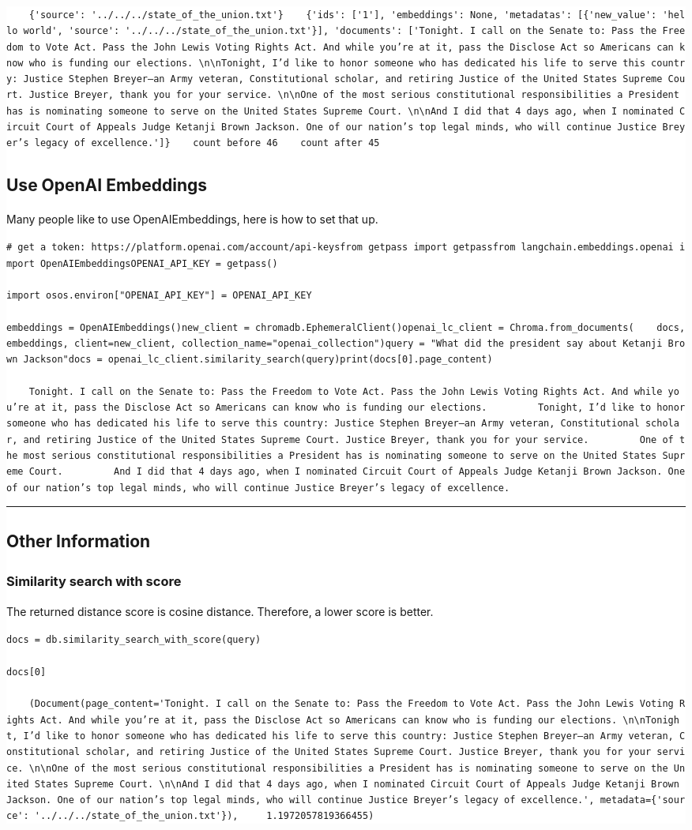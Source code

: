         {'source': '../../../state_of_the_union.txt'}    {'ids': ['1'], 'embeddings': None, 'metadatas': [{'new_value': 'hello world', 'source': '../../../state_of_the_union.txt'}], 'documents': ['Tonight. I call on the Senate to: Pass the Freedom to Vote Act. Pass the John Lewis Voting Rights Act. And while you’re at it, pass the Disclose Act so Americans can know who is funding our elections. \n\nTonight, I’d like to honor someone who has dedicated his life to serve this country: Justice Stephen Breyer—an Army veteran, Constitutional scholar, and retiring Justice of the United States Supreme Court. Justice Breyer, thank you for your service. \n\nOne of the most serious constitutional responsibilities a President has is nominating someone to serve on the United States Supreme Court. \n\nAnd I did that 4 days ago, when I nominated Circuit Court of Appeals Judge Ketanji Brown Jackson. One of our nation’s top legal minds, who will continue Justice Breyer’s legacy of excellence.']}    count before 46    count after 45

Use OpenAI Embeddings[​](#use-openai-embeddings "Direct link to Use OpenAI Embeddings")
---------------------------------------------------------------------------------------

Many people like to use OpenAIEmbeddings, here is how to set that up.

    # get a token: https://platform.openai.com/account/api-keysfrom getpass import getpassfrom langchain.embeddings.openai import OpenAIEmbeddingsOPENAI_API_KEY = getpass()

    import osos.environ["OPENAI_API_KEY"] = OPENAI_API_KEY

    embeddings = OpenAIEmbeddings()new_client = chromadb.EphemeralClient()openai_lc_client = Chroma.from_documents(    docs, embeddings, client=new_client, collection_name="openai_collection")query = "What did the president say about Ketanji Brown Jackson"docs = openai_lc_client.similarity_search(query)print(docs[0].page_content)

        Tonight. I call on the Senate to: Pass the Freedom to Vote Act. Pass the John Lewis Voting Rights Act. And while you’re at it, pass the Disclose Act so Americans can know who is funding our elections.         Tonight, I’d like to honor someone who has dedicated his life to serve this country: Justice Stephen Breyer—an Army veteran, Constitutional scholar, and retiring Justice of the United States Supreme Court. Justice Breyer, thank you for your service.         One of the most serious constitutional responsibilities a President has is nominating someone to serve on the United States Supreme Court.         And I did that 4 days ago, when I nominated Circuit Court of Appeals Judge Ketanji Brown Jackson. One of our nation’s top legal minds, who will continue Justice Breyer’s legacy of excellence.

* * *

Other Information[​](#other-information "Direct link to Other Information")
---------------------------------------------------------------------------

### Similarity search with score[​](#similarity-search-with-score "Direct link to Similarity search with score")

The returned distance score is cosine distance. Therefore, a lower score is better.

    docs = db.similarity_search_with_score(query)

    docs[0]

        (Document(page_content='Tonight. I call on the Senate to: Pass the Freedom to Vote Act. Pass the John Lewis Voting Rights Act. And while you’re at it, pass the Disclose Act so Americans can know who is funding our elections. \n\nTonight, I’d like to honor someone who has dedicated his life to serve this country: Justice Stephen Breyer—an Army veteran, Constitutional scholar, and retiring Justice of the United States Supreme Court. Justice Breyer, thank you for your service. \n\nOne of the most serious constitutional responsibilities a President has is nominating someone to serve on the United States Supreme Court. \n\nAnd I did that 4 days ago, when I nominated Circuit Court of Appeals Judge Ketanji Brown Jackson. One of our nation’s top legal minds, who will continue Justice Breyer’s legacy of excellence.', metadata={'source': '../../../state_of_the_union.txt'}),     1.1972057819366455)
